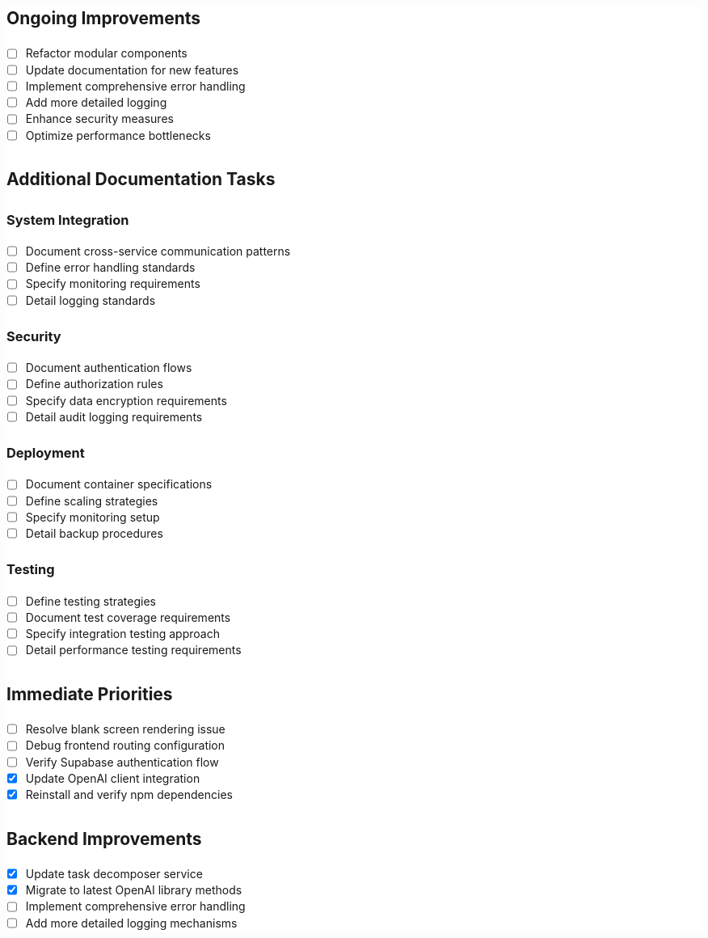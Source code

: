## Ongoing Improvements

- [ ] Refactor modular components
- [ ] Update documentation for new features
- [ ] Implement comprehensive error handling
- [ ] Add more detailed logging
- [ ] Enhance security measures
- [ ] Optimize performance bottlenecks

## Additional Documentation Tasks

### System Integration

- [ ] Document cross-service communication patterns
- [ ] Define error handling standards
- [ ] Specify monitoring requirements
- [ ] Detail logging standards

### Security

- [ ] Document authentication flows
- [ ] Define authorization rules
- [ ] Specify data encryption requirements
- [ ] Detail audit logging requirements

### Deployment

- [ ] Document container specifications
- [ ] Define scaling strategies
- [ ] Specify monitoring setup
- [ ] Detail backup procedures

### Testing

- [ ] Define testing strategies
- [ ] Document test coverage requirements
- [ ] Specify integration testing approach
- [ ] Detail performance testing requirements

## Immediate Priorities
- [ ] Resolve blank screen rendering issue
- [ ] Debug frontend routing configuration
- [ ] Verify Supabase authentication flow
- [x] Update OpenAI client integration
- [x] Reinstall and verify npm dependencies

## Backend Improvements
- [x] Update task decomposer service
- [x] Migrate to latest OpenAI library methods
- [ ] Implement comprehensive error handling
- [ ] Add more detailed logging mechanisms
